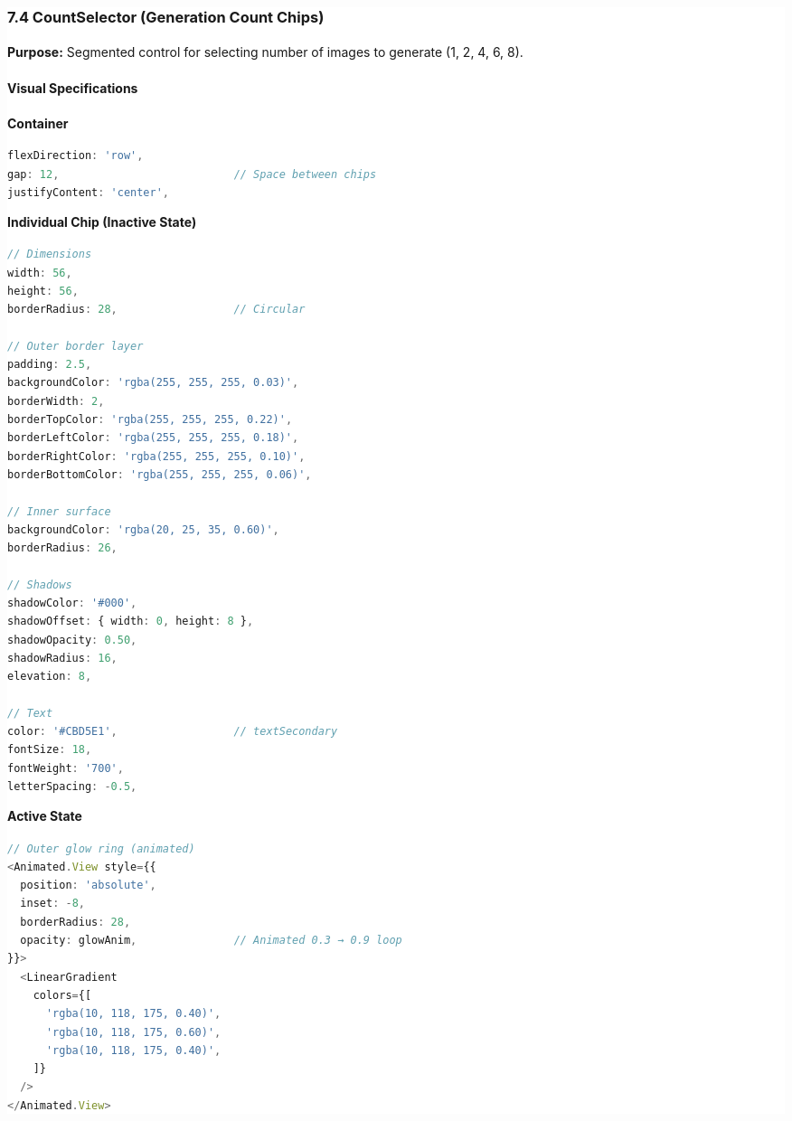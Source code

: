 
### 7.4 CountSelector (Generation Count Chips)

**Purpose:** Segmented control for selecting number of images to generate (1, 2, 4, 6, 8).

#### Visual Specifications

**Container**
```typescript
flexDirection: 'row',
gap: 12,                           // Space between chips
justifyContent: 'center',
```

**Individual Chip (Inactive State)**
```typescript
// Dimensions
width: 56,
height: 56,
borderRadius: 28,                  // Circular

// Outer border layer
padding: 2.5,
backgroundColor: 'rgba(255, 255, 255, 0.03)',
borderWidth: 2,
borderTopColor: 'rgba(255, 255, 255, 0.22)',
borderLeftColor: 'rgba(255, 255, 255, 0.18)',
borderRightColor: 'rgba(255, 255, 255, 0.10)',
borderBottomColor: 'rgba(255, 255, 255, 0.06)',

// Inner surface
backgroundColor: 'rgba(20, 25, 35, 0.60)',
borderRadius: 26,

// Shadows
shadowColor: '#000',
shadowOffset: { width: 0, height: 8 },
shadowOpacity: 0.50,
shadowRadius: 16,
elevation: 8,

// Text
color: '#CBD5E1',                  // textSecondary
fontSize: 18,
fontWeight: '700',
letterSpacing: -0.5,
```

**Active State**
```typescript
// Outer glow ring (animated)
<Animated.View style={{
  position: 'absolute',
  inset: -8,
  borderRadius: 28,
  opacity: glowAnim,               // Animated 0.3 → 0.9 loop
}}>
  <LinearGradient
    colors={[
      'rgba(10, 118, 175, 0.40)',
      'rgba(10, 118, 175, 0.60)',
      'rgba(10, 118, 175, 0.40)',
    ]}
  />
</Animated.View>

```